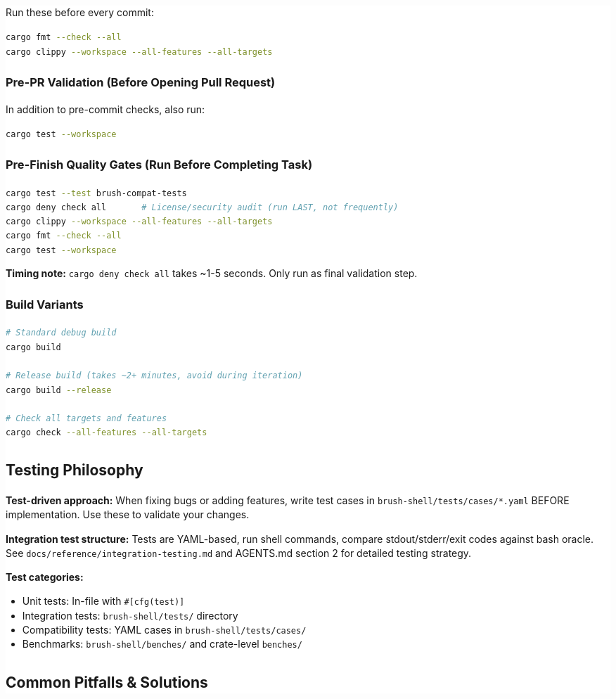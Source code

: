 Run these before every commit:

```bash
cargo fmt --check --all
cargo clippy --workspace --all-features --all-targets
```

### Pre-PR Validation (Before Opening Pull Request)

In addition to pre-commit checks, also run:

```bash
cargo test --workspace
```

### Pre-Finish Quality Gates (Run Before Completing Task)

```bash
cargo test --test brush-compat-tests
cargo deny check all       # License/security audit (run LAST, not frequently)
cargo clippy --workspace --all-features --all-targets
cargo fmt --check --all
cargo test --workspace
```

**Timing note:** `cargo deny check all` takes ~1-5 seconds. Only run as final validation step.

### Build Variants

```bash
# Standard debug build
cargo build

# Release build (takes ~2+ minutes, avoid during iteration)
cargo build --release

# Check all targets and features
cargo check --all-features --all-targets
```

## Testing Philosophy

**Test-driven approach:** When fixing bugs or adding features, write test cases in `brush-shell/tests/cases/*.yaml` BEFORE implementation. Use these to validate your changes.

**Integration test structure:** Tests are YAML-based, run shell commands, compare stdout/stderr/exit codes against bash oracle. See `docs/reference/integration-testing.md` and AGENTS.md section 2 for detailed testing strategy.

**Test categories:**
- Unit tests: In-file with `#[cfg(test)]`
- Integration tests: `brush-shell/tests/` directory
- Compatibility tests: YAML cases in `brush-shell/tests/cases/`
- Benchmarks: `brush-shell/benches/` and crate-level `benches/`

## Common Pitfalls & Solutions
